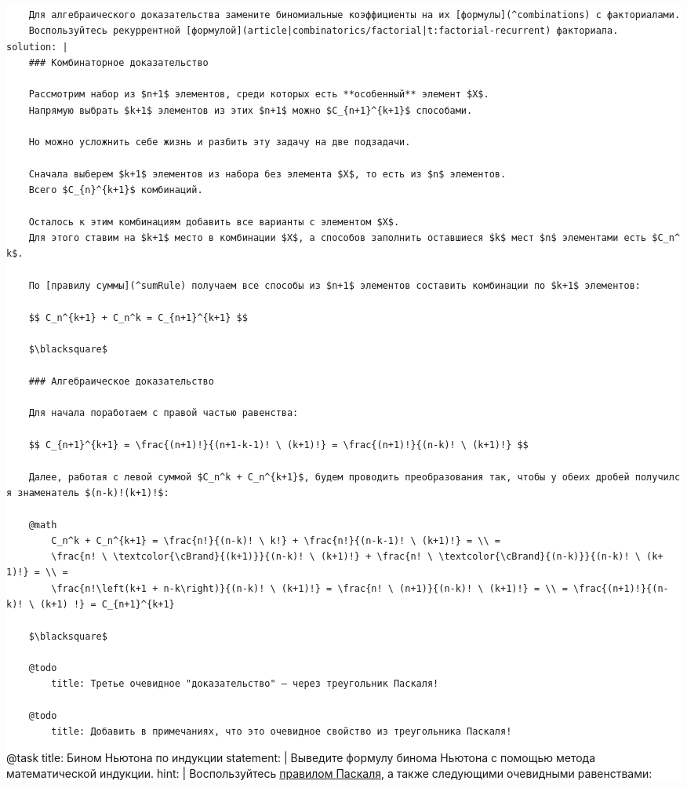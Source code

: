         Для алгебраического доказательства замените биномиальные коэффициенты на их [формулы](^combinations) с факториалами.
        Воспользуйтесь рекуррентной [формулой](article|combinatorics/factorial|t:factorial-recurrent) факториала.
    solution: |
        ### Комбинаторное доказательство

        Рассмотрим набор из $n+1$ элементов, среди которых есть **особенный** элемент $X$.
        Напрямую выбрать $k+1$ элементов из этих $n+1$ можно $C_{n+1}^{k+1}$ способами.

        Но можно усложнить себе жизнь и разбить эту задачу на две подзадачи.

        Сначала выберем $k+1$ элементов из набора без элемента $X$, то есть из $n$ элементов.
        Всего $C_{n}^{k+1}$ комбинаций.

        Осталось к этим комбинациям добавить все варианты с элементом $X$.
        Для этого ставим на $k+1$ место в комбинации $X$, а способов заполнить оставшиеся $k$ мест $n$ элементами есть $C_n^k$.

        По [правилу суммы](^sumRule) получаем все способы из $n+1$ элементов составить комбинации по $k+1$ элементов:

        $$ C_n^{k+1} + C_n^k = C_{n+1}^{k+1} $$

        $\blacksquare$

        ### Алгебраическое доказательство
        
        Для начала поработаем с правой частью равенства:

        $$ C_{n+1}^{k+1} = \frac{(n+1)!}{(n+1-k-1)! \ (k+1)!} = \frac{(n+1)!}{(n-k)! \ (k+1)!} $$

        Далее, работая с левой суммой $C_n^k + C_n^{k+1}$, будем проводить преобразования так, чтобы у обеих дробей получился знаменатель $(n-k)!(k+1)!$:

        @math
            C_n^k + C_n^{k+1} = \frac{n!}{(n-k)! \ k!} + \frac{n!}{(n-k-1)! \ (k+1)!} = \\ =
            \frac{n! \ \textcolor{\cBrand}{(k+1)}}{(n-k)! \ (k+1)!} + \frac{n! \ \textcolor{\cBrand}{(n-k)}}{(n-k)! \ (k+1)!} = \\ =
            \frac{n!\left(k+1 + n-k\right)}{(n-k)! \ (k+1)!} = \frac{n! \ (n+1)}{(n-k)! \ (k+1)!} = \\ = \frac{(n+1)!}{(n-k)! \ (k+1) !} = C_{n+1}^{k+1}

        $\blacksquare$

        @todo
            title: Третье очевидное "доказательство" — через треугольник Паскаля!
        
        @todo
            title: Добавить в примечаниях, что это очевидное свойство из треугольника Паскаля!

@task
    title: Бином Ньютона по индукции
    statement: |
        Выведите формулу бинома Ньютона с помощью метода математической индукции.
    hint: |
        Воспользуйтесь [правилом Паскаля](task:pascal-rule),  а также следующими очевидными равенствами:
